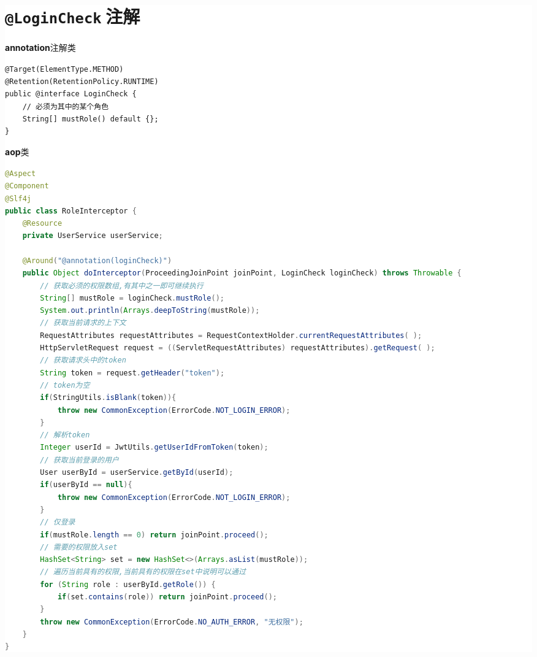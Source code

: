 # `@LoginCheck` 注解

**annotation**注解类

```
@Target(ElementType.METHOD)
@Retention(RetentionPolicy.RUNTIME)
public @interface LoginCheck {
    // 必须为其中的某个角色
    String[] mustRole() default {};
}

```

**aop**类

```java
@Aspect
@Component
@Slf4j
public class RoleInterceptor {
    @Resource
    private UserService userService;

    @Around("@annotation(loginCheck)")
    public Object doInterceptor(ProceedingJoinPoint joinPoint, LoginCheck loginCheck) throws Throwable {
        // 获取必须的权限数组,有其中之一即可继续执行
        String[] mustRole = loginCheck.mustRole();
        System.out.println(Arrays.deepToString(mustRole));
        // 获取当前请求的上下文
        RequestAttributes requestAttributes = RequestContextHolder.currentRequestAttributes( );
        HttpServletRequest request = ((ServletRequestAttributes) requestAttributes).getRequest( );
        // 获取请求头中的token
        String token = request.getHeader("token");
        // token为空
        if(StringUtils.isBlank(token)){
            throw new CommonException(ErrorCode.NOT_LOGIN_ERROR);
        }
        // 解析token
        Integer userId = JwtUtils.getUserIdFromToken(token);
        // 获取当前登录的用户
        User userById = userService.getById(userId);
        if(userById == null){
            throw new CommonException(ErrorCode.NOT_LOGIN_ERROR);
        }
        // 仅登录
        if(mustRole.length == 0) return joinPoint.proceed();
        // 需要的权限放入set
        HashSet<String> set = new HashSet<>(Arrays.asList(mustRole));
        // 遍历当前具有的权限,当前具有的权限在set中说明可以通过
        for (String role : userById.getRole()) {
            if(set.contains(role)) return joinPoint.proceed();
        }
        throw new CommonException(ErrorCode.NO_AUTH_ERROR, "无权限");
    }
}
```
